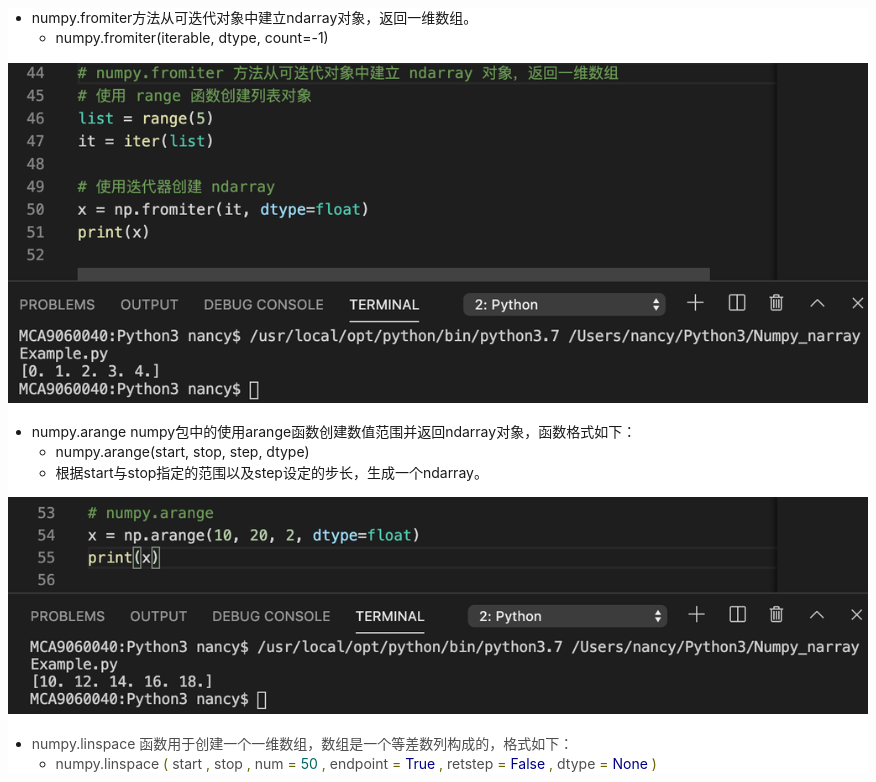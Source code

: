   * numpy\.fromiter方法从可迭代对象中建立ndarray对象，返回一维数组。
    * numpy\.fromiter\(iterable, dtype, count=\-1\)

![](Python_Module_Numpy/img/Python_Module_Numpy15.png)

  * numpy\.arange   numpy包中的使用arange函数创建数值范围并返回ndarray对象，函数格式如下：
    * numpy\.arange\(start, stop, step, dtype\)
    * 根据start与stop指定的范围以及step设定的步长，生成一个ndarray。

![](Python_Module_Numpy/img/Python_Module_Numpy16.png)

  * <span style="color:#4D4D4D">numpy\.linspace</span>  <span style="color:#4D4D4D">函数用于创建一个一维数组，数组是一个等差数列构成的，格式如下：</span>
    * <span style="color:#4D4D4D">numpy\.linspace</span>  <span style="color:#666600">(</span>  <span style="color:#4D4D4D">start</span>  <span style="color:#666600">,</span>  <span style="color:#4D4D4D">stop</span>  <span style="color:#666600">,</span>  <span style="color:#4D4D4D">num</span>  <span style="color:#666600">=</span>  <span style="color:#006666">50</span>  <span style="color:#666600">,</span>  <span style="color:#4D4D4D">endpoint</span>  <span style="color:#666600">=</span>  <span style="color:#000088">True</span>  <span style="color:#666600">,</span>  <span style="color:#4D4D4D">retstep</span>  <span style="color:#666600">=</span>  <span style="color:#000088">False</span>  <span style="color:#666600">,</span>  <span style="color:#4D4D4D">dtype</span>  <span style="color:#666600">=</span>  <span style="color:#000088">None</span>  <span style="color:#666600">\)</span>
